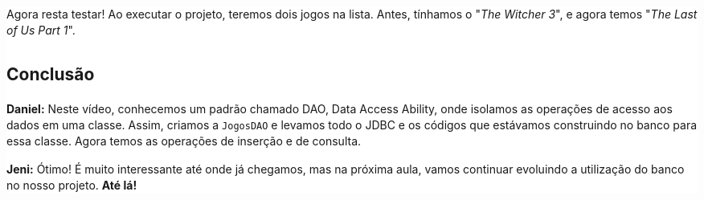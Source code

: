 Agora resta testar! Ao executar o projeto, teremos dois jogos na lista. Antes, tínhamos o "_The Witcher 3_", e agora temos "_The Last of Us Part 1_".

## Conclusão

**Daniel:** Neste vídeo, conhecemos um padrão chamado DAO, Data Access Ability, onde isolamos as operações de acesso aos dados em uma classe. Assim, criamos a `JogosDAO` e levamos todo o JDBC e os códigos que estávamos construindo no banco para essa classe. Agora temos as operações de inserção e de consulta.

**Jeni:** Ótimo! É muito interessante até onde já chegamos, mas na próxima aula, vamos continuar evoluindo a utilização do banco no nosso projeto. **Até lá!**
